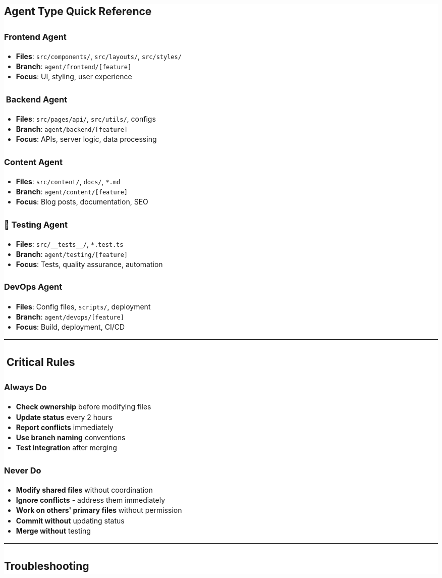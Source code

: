 
##  Agent Type Quick Reference

###  Frontend Agent
- **Files**: `src/components/`, `src/layouts/`, `src/styles/`
- **Branch**: `agent/frontend/[feature]`
- **Focus**: UI, styling, user experience

### ️ Backend Agent
- **Files**: `src/pages/api/`, `src/utils/`, configs
- **Branch**: `agent/backend/[feature]`
- **Focus**: APIs, server logic, data processing

###  Content Agent
- **Files**: `src/content/`, `docs/`, `*.md`
- **Branch**: `agent/content/[feature]`
- **Focus**: Blog posts, documentation, SEO

### 🧪 Testing Agent
- **Files**: `src/__tests__/`, `*.test.ts`
- **Branch**: `agent/testing/[feature]`
- **Focus**: Tests, quality assurance, automation

###  DevOps Agent
- **Files**: Config files, `scripts/`, deployment
- **Branch**: `agent/devops/[feature]`
- **Focus**: Build, deployment, CI/CD

---

## ️ Critical Rules

###  Always Do
- **Check ownership** before modifying files
- **Update status** every 2 hours
- **Report conflicts** immediately
- **Use branch naming** conventions
- **Test integration** after merging

###  Never Do
- **Modify shared files** without coordination
- **Ignore conflicts** - address them immediately
- **Work on others' primary files** without permission
- **Commit without** updating status
- **Merge without** testing

---

##  Troubleshooting
